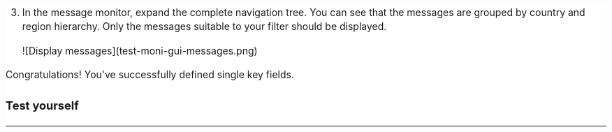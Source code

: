 3. In the message monitor, expand the complete navigation tree. You can see that the messages are grouped by country and region hierarchy. Only the messages suitable to your filter should be displayed.

    <!-- border -->![Display messages](test-moni-gui-messages.png)


Congratulations! You've successfully defined single key fields.

### Test yourself





---
